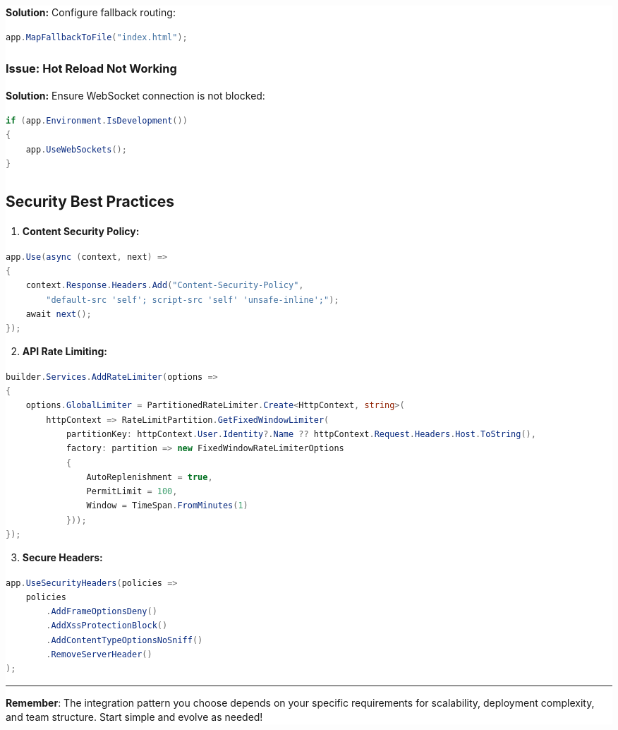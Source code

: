**Solution:** Configure fallback routing:

```csharp
app.MapFallbackToFile("index.html");
```

### Issue: Hot Reload Not Working

**Solution:** Ensure WebSocket connection is not blocked:

```csharp
if (app.Environment.IsDevelopment())
{
    app.UseWebSockets();
}
```

## Security Best Practices

1. **Content Security Policy:**
```csharp
app.Use(async (context, next) =>
{
    context.Response.Headers.Add("Content-Security-Policy", 
        "default-src 'self'; script-src 'self' 'unsafe-inline';");
    await next();
});
```

2. **API Rate Limiting:**
```csharp
builder.Services.AddRateLimiter(options =>
{
    options.GlobalLimiter = PartitionedRateLimiter.Create<HttpContext, string>(
        httpContext => RateLimitPartition.GetFixedWindowLimiter(
            partitionKey: httpContext.User.Identity?.Name ?? httpContext.Request.Headers.Host.ToString(),
            factory: partition => new FixedWindowRateLimiterOptions
            {
                AutoReplenishment = true,
                PermitLimit = 100,
                Window = TimeSpan.FromMinutes(1)
            }));
});
```

3. **Secure Headers:**
```csharp
app.UseSecurityHeaders(policies =>
    policies
        .AddFrameOptionsDeny()
        .AddXssProtectionBlock()
        .AddContentTypeOptionsNoSniff()
        .RemoveServerHeader()
);
```

---

**Remember**: The integration pattern you choose depends on your specific requirements for scalability, deployment complexity, and team structure. Start simple and evolve as needed!